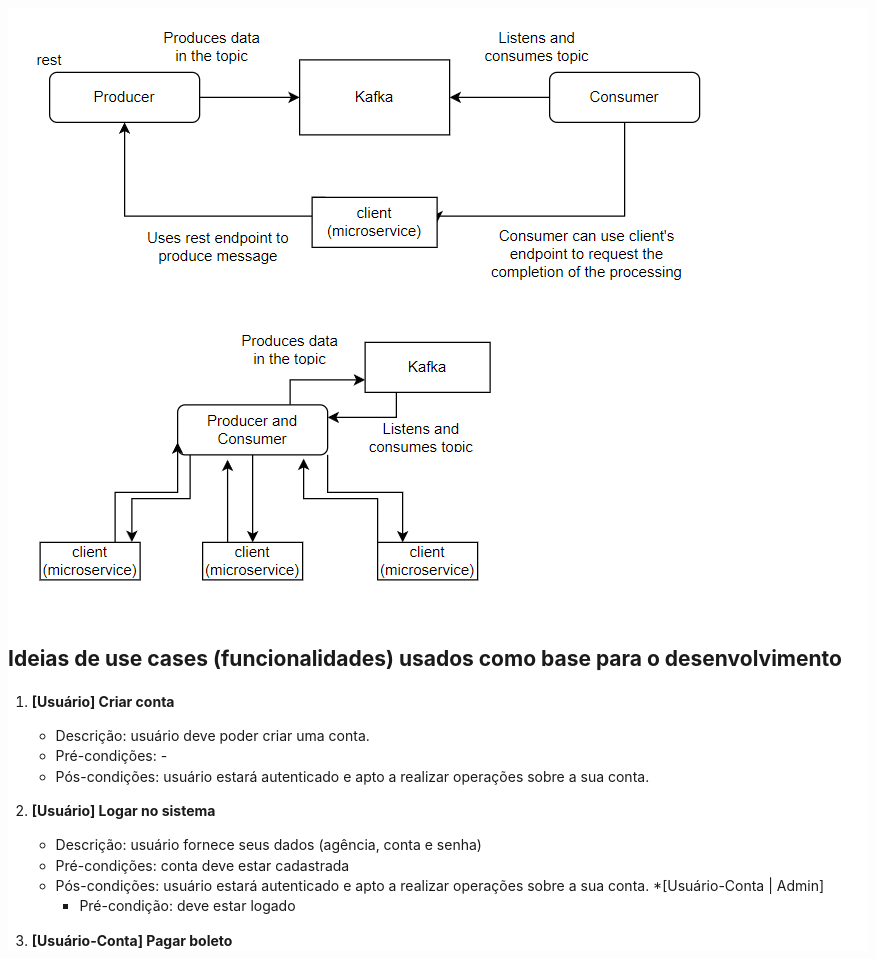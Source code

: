 ![Kafka Image 2](kafka-2.png)
![Kafka Image 3](kafka-3.png)

## Ideias de use cases (funcionalidades) usados como base para o desenvolvimento

1. **[Usuário] Criar conta**

   - Descrição: usuário deve poder criar uma conta.
   - Pré-condições: -
   - Pós-condições: usuário estará autenticado e apto a realizar operações sobre a sua conta.

2. **[Usuário] Logar no sistema**

   - Descrição: usuário fornece seus dados (agência, conta e senha)
   - Pré-condições: conta deve estar cadastrada
   - Pós-condições: usuário estará autenticado e apto a realizar operações sobre a sua conta. \*[Usuário-Conta | Admin]
     - Pré-condição: deve estar logado

3. **[Usuário-Conta] Pagar boleto**
